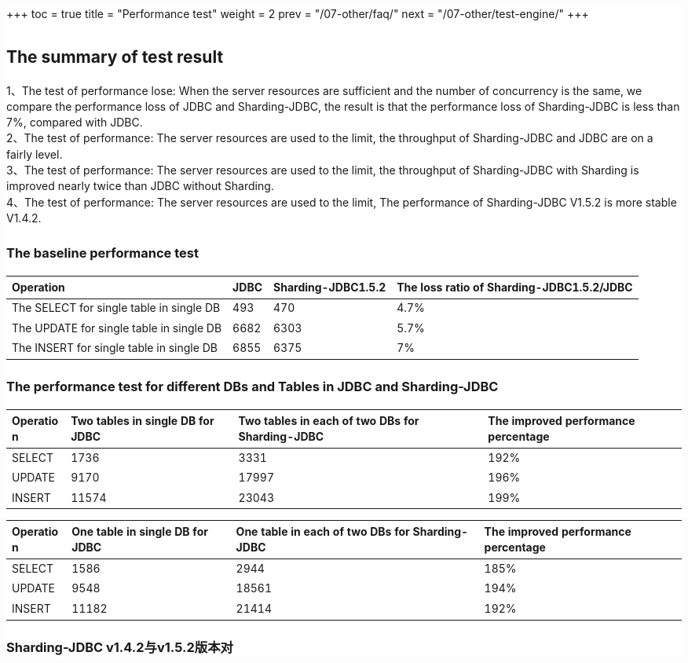 +++
toc = true
title = "Performance test"
weight = 2
prev = "/07-other/faq/"
next = "/07-other/test-engine/"
+++

## The summary of test result

1、The test of performance lose: When the server resources are sufficient and the number of concurrency is the same, we compare the performance loss of JDBC and Sharding-JDBC, the result is that the performance loss of Sharding-JDBC is less than 7%, compared with JDBC.<br>
2、The test of performance: The server resources are used to the limit, the throughput of Sharding-JDBC and JDBC are on a fairly level.<br>
3、The test of performance: The server resources are used to the limit, the throughput of Sharding-JDBC with Sharding is improved nearly twice than JDBC without Sharding.<br>
4、The test of performance: The server resources are used to the limit, The performance of Sharding-JDBC V1.5.2 is more stable V1.4.2.<br>


### The baseline performance test

| Operation   | JDBC   | Sharding-JDBC1.5.2 |The loss ratio of Sharding-JDBC1.5.2/JDBC |
|:----------|:-------|:-------------------|:---------------------------|
|The SELECT for single table in single DB| 493     | 470                | 4.7%                       |
|The UPDATE for single table in single DB| 6682    | 6303               | 5.7%                       |
|The INSERT for single table in single DB| 6855    | 6375               | 7%                         |

### The performance test for different DBs and Tables in JDBC and Sharding-JDBC

| Operation | Two tables in single DB for JDBC | Two tables in each of two DBs for Sharding-JDBC | The improved performance percentage  |
|:--------|:------------|:----------------------|:----------|
| SELECT    | 1736        | 3331                  | 192%       |
| UPDATE    | 9170        | 17997                 | 196%       |
| INSERT    | 11574       | 23043                 | 199%       |


| Operation | One table in single DB for JDBC | One table in each of two DBs for Sharding-JDBC | The improved performance percentage |
|:--------|:------------|:----------------------|:----------|
| SELECT   | 1586        | 2944                  | 185%       |
| UPDATE   | 9548        | 18561                 | 194%       |
| INSERT   | 11182       | 21414                 | 192%       |

### Sharding-JDBC v1.4.2与v1.5.2版本对
